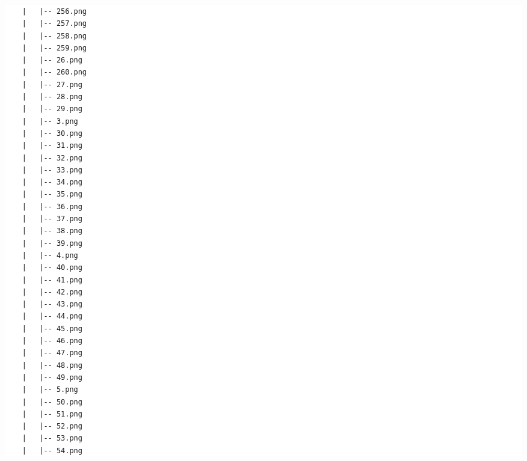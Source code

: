         |   |-- 256.png
        |   |-- 257.png
        |   |-- 258.png
        |   |-- 259.png
        |   |-- 26.png
        |   |-- 260.png
        |   |-- 27.png
        |   |-- 28.png
        |   |-- 29.png
        |   |-- 3.png
        |   |-- 30.png
        |   |-- 31.png
        |   |-- 32.png
        |   |-- 33.png
        |   |-- 34.png
        |   |-- 35.png
        |   |-- 36.png
        |   |-- 37.png
        |   |-- 38.png
        |   |-- 39.png
        |   |-- 4.png
        |   |-- 40.png
        |   |-- 41.png
        |   |-- 42.png
        |   |-- 43.png
        |   |-- 44.png
        |   |-- 45.png
        |   |-- 46.png
        |   |-- 47.png
        |   |-- 48.png
        |   |-- 49.png
        |   |-- 5.png
        |   |-- 50.png
        |   |-- 51.png
        |   |-- 52.png
        |   |-- 53.png
        |   |-- 54.png